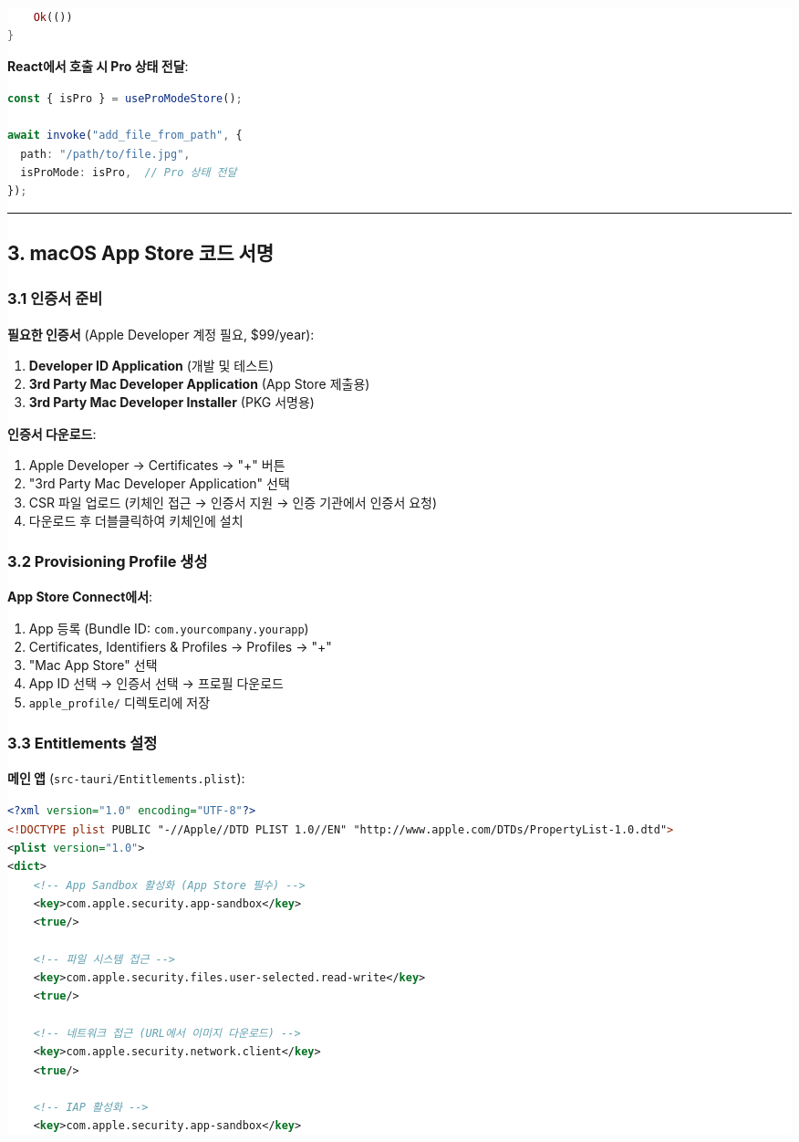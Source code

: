 ```rust
    Ok(())
}
```

**React에서 호출 시 Pro 상태 전달**:

```typescript
const { isPro } = useProModeStore();

await invoke("add_file_from_path", {
  path: "/path/to/file.jpg",
  isProMode: isPro,  // Pro 상태 전달
});
```

---

## 3. macOS App Store 코드 서명

### 3.1 인증서 준비

**필요한 인증서** (Apple Developer 계정 필요, $99/year):

1. **Developer ID Application** (개발 및 테스트)
2. **3rd Party Mac Developer Application** (App Store 제출용)
3. **3rd Party Mac Developer Installer** (PKG 서명용)

**인증서 다운로드**:
1. Apple Developer → Certificates → "+" 버튼
2. "3rd Party Mac Developer Application" 선택
3. CSR 파일 업로드 (키체인 접근 → 인증서 지원 → 인증 기관에서 인증서 요청)
4. 다운로드 후 더블클릭하여 키체인에 설치

### 3.2 Provisioning Profile 생성

**App Store Connect에서**:
1. App 등록 (Bundle ID: `com.yourcompany.yourapp`)
2. Certificates, Identifiers & Profiles → Profiles → "+"
3. "Mac App Store" 선택
4. App ID 선택 → 인증서 선택 → 프로필 다운로드
5. `apple_profile/` 디렉토리에 저장

### 3.3 Entitlements 설정

**메인 앱** (`src-tauri/Entitlements.plist`):

```xml
<?xml version="1.0" encoding="UTF-8"?>
<!DOCTYPE plist PUBLIC "-//Apple//DTD PLIST 1.0//EN" "http://www.apple.com/DTDs/PropertyList-1.0.dtd">
<plist version="1.0">
<dict>
    <!-- App Sandbox 활성화 (App Store 필수) -->
    <key>com.apple.security.app-sandbox</key>
    <true/>

    <!-- 파일 시스템 접근 -->
    <key>com.apple.security.files.user-selected.read-write</key>
    <true/>

    <!-- 네트워크 접근 (URL에서 이미지 다운로드) -->
    <key>com.apple.security.network.client</key>
    <true/>

    <!-- IAP 활성화 -->
    <key>com.apple.security.app-sandbox</key>
```